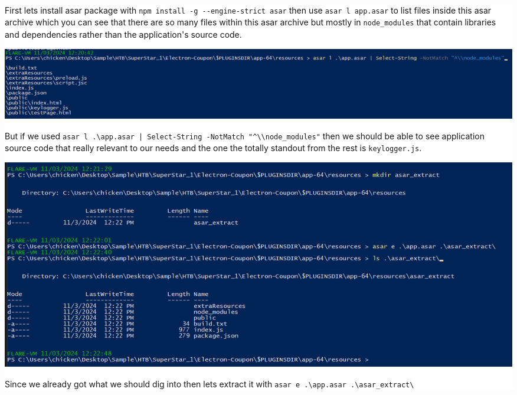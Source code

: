 First lets install asar package with `npm install -g --engine-strict asar` then use `asar l app.asar` to list files inside this asar archive which you can see that there are so many files within this asar archive but mostly in `node_modules` that contain libraries and dependencies rather than the application's source code.

![403272a14bc56557f81cbccdbcda5de8.png](/resources/403272a14bc56557f81cbccdbcda5de8.png)

But if we used `asar l .\app.asar | Select-String -NotMatch "^\\node_modules"` then we should be able to see application source code that really relevant to our needs and the one the totally standout from the rest is `keylogger.js`.

![fff6c21adb2cf09e4e62a5ff82d3d6b3.png](/resources/fff6c21adb2cf09e4e62a5ff82d3d6b3.png)

Since we already got what we should dig into then lets extract it with `asar e .\app.asar .\asar_extract\`
